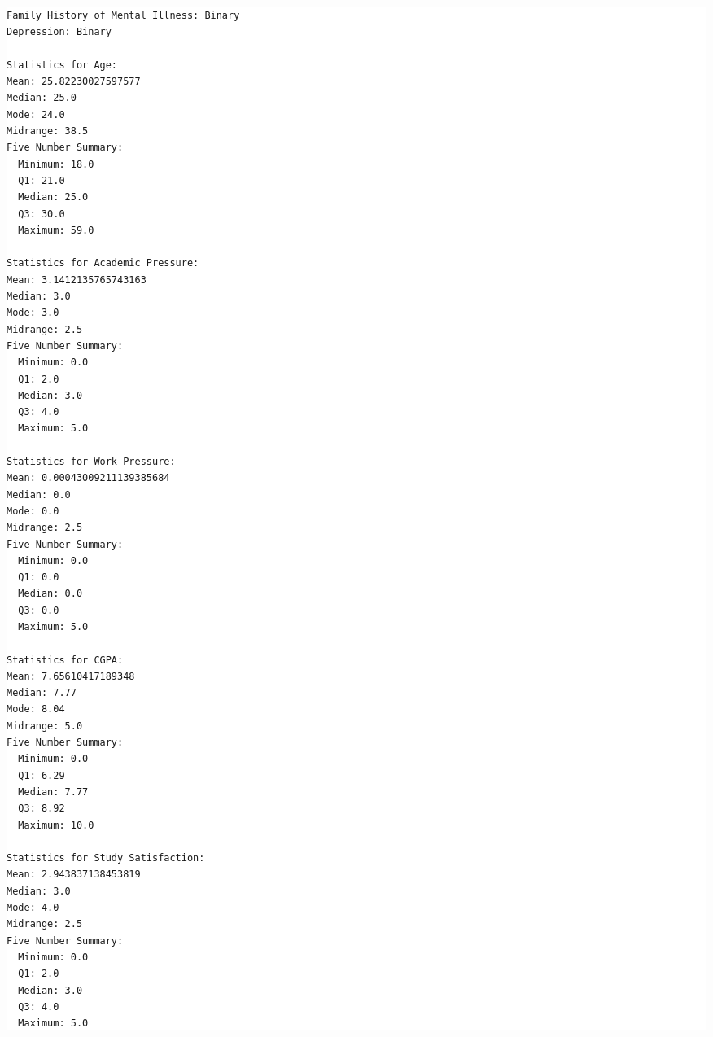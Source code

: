     Family History of Mental Illness: Binary
    Depression: Binary
    
    Statistics for Age:
    Mean: 25.82230027597577
    Median: 25.0
    Mode: 24.0
    Midrange: 38.5
    Five Number Summary:
      Minimum: 18.0
      Q1: 21.0
      Median: 25.0
      Q3: 30.0
      Maximum: 59.0
    
    Statistics for Academic Pressure:
    Mean: 3.1412135765743163
    Median: 3.0
    Mode: 3.0
    Midrange: 2.5
    Five Number Summary:
      Minimum: 0.0
      Q1: 2.0
      Median: 3.0
      Q3: 4.0
      Maximum: 5.0
    
    Statistics for Work Pressure:
    Mean: 0.00043009211139385684
    Median: 0.0
    Mode: 0.0
    Midrange: 2.5
    Five Number Summary:
      Minimum: 0.0
      Q1: 0.0
      Median: 0.0
      Q3: 0.0
      Maximum: 5.0
    
    Statistics for CGPA:
    Mean: 7.65610417189348
    Median: 7.77
    Mode: 8.04
    Midrange: 5.0
    Five Number Summary:
      Minimum: 0.0
      Q1: 6.29
      Median: 7.77
      Q3: 8.92
      Maximum: 10.0
    
    Statistics for Study Satisfaction:
    Mean: 2.943837138453819
    Median: 3.0
    Mode: 4.0
    Midrange: 2.5
    Five Number Summary:
      Minimum: 0.0
      Q1: 2.0
      Median: 3.0
      Q3: 4.0
      Maximum: 5.0
    